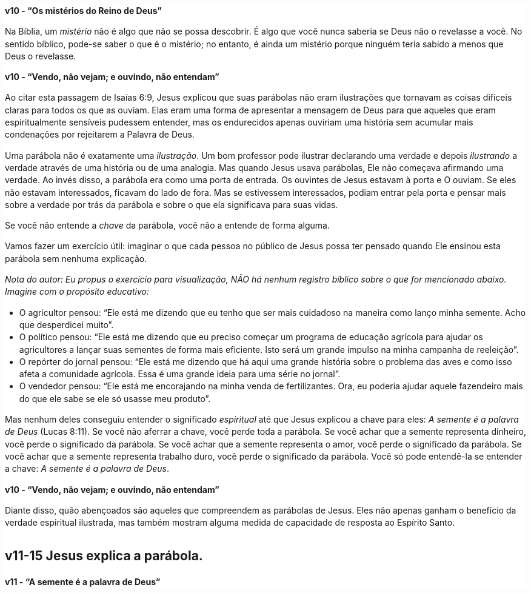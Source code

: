 **v10 - “Os mistérios do Reino de Deus”**

Na Bíblia, um *mistério* não é algo que não se possa descobrir. É algo que você nunca saberia se Deus não o revelasse a você. No sentido bíblico, pode-se saber o que é o mistério; no entanto, é ainda um mistério porque ninguém teria sabido a menos que Deus o revelasse.

**v10 - “Vendo, não vejam; e ouvindo, não entendam”**

Ao citar esta passagem de Isaías 6:9, Jesus explicou que suas parábolas não eram ilustrações que tornavam as coisas difíceis claras para todos os que as ouviam. Elas eram uma forma de apresentar a mensagem de Deus para que aqueles que eram espiritualmente sensíveis pudessem entender, mas os endurecidos apenas ouviriam uma história sem acumular mais condenações por rejeitarem a Palavra de Deus.

Uma parábola não é exatamente uma *ilustração*. Um bom professor pode ilustrar declarando uma verdade e depois *ilustrando* a verdade através de uma história ou de uma analogia. Mas quando Jesus usava parábolas, Ele não começava afirmando uma verdade. Ao invés disso, a parábola era como uma porta de entrada. Os ouvintes de Jesus estavam à porta e O ouviam. Se eles não estavam interessados, ficavam do lado de fora. Mas se estivessem interessados, podiam entrar pela porta e pensar mais sobre a verdade por trás da parábola e sobre o que ela significava para suas vidas.

Se você não entende a *chave* da parábola, você não a entende de forma alguma.

Vamos fazer um exercício útil: imaginar o que cada pessoa no público de Jesus possa ter pensado quando Ele ensinou esta parábola sem nenhuma explicação.

_Nota do autor: Eu propus o exercício para visualização, NÃO há nenhum registro bíblico sobre o que for mencionado abaixo. Imagine com o propósito educativo:_

- O agricultor pensou: “Ele está me dizendo que eu tenho que ser mais cuidadoso na maneira como lanço minha semente. Acho que desperdicei muito”.
- O político pensou: “Ele está me dizendo que eu preciso começar um programa de educação agrícola para ajudar os agricultores a lançar suas sementes de forma mais eficiente. Isto será um grande impulso na minha campanha de reeleição”.
- O repórter do jornal pensou: “Ele está me dizendo que há aqui uma grande história sobre o problema das aves e como isso afeta a comunidade agrícola. Essa é uma grande ideia para uma série no jornal”.
- O vendedor pensou: “Ele está me encorajando na minha venda de fertilizantes. Ora, eu poderia ajudar aquele fazendeiro mais do que ele sabe se ele só usasse meu produto”.

Mas nenhum deles conseguiu entender o significado *espiritual* até que Jesus explicou a chave para eles: *A semente é a palavra de Deus* (Lucas 8:11). Se você não aferrar a chave, você perde toda a parábola. Se você achar que a semente representa dinheiro, você perde o significado da parábola. Se você achar que a semente representa o amor, você perde o significado da parábola. Se você achar que a semente representa trabalho duro, você perde o significado da parábola. Você só pode entendê-la se entender a chave: *A semente é a palavra de Deus*.

**v10 - “Vendo, não vejam; e ouvindo, não entendam”**

Diante disso, quão abençoados são aqueles que compreendem as parábolas de Jesus. Eles não apenas ganham o benefício da verdade espiritual ilustrada, mas também mostram alguma medida de capacidade de resposta ao Espírito Santo.

## **v11-15 Jesus explica a parábola.**

**v11 - “A semente é a palavra de Deus”**
